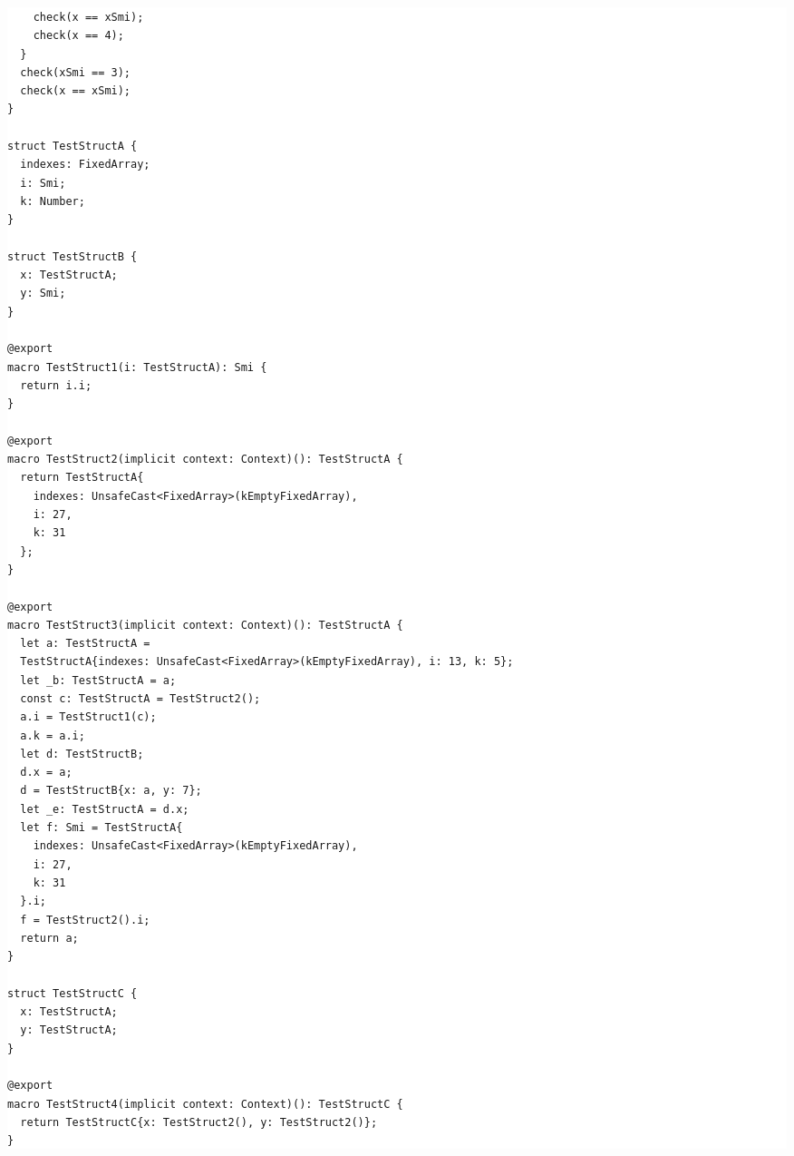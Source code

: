 ```
    check(x == xSmi);
    check(x == 4);
  }
  check(xSmi == 3);
  check(x == xSmi);
}

struct TestStructA {
  indexes: FixedArray;
  i: Smi;
  k: Number;
}

struct TestStructB {
  x: TestStructA;
  y: Smi;
}

@export
macro TestStruct1(i: TestStructA): Smi {
  return i.i;
}

@export
macro TestStruct2(implicit context: Context)(): TestStructA {
  return TestStructA{
    indexes: UnsafeCast<FixedArray>(kEmptyFixedArray),
    i: 27,
    k: 31
  };
}

@export
macro TestStruct3(implicit context: Context)(): TestStructA {
  let a: TestStructA =
  TestStructA{indexes: UnsafeCast<FixedArray>(kEmptyFixedArray), i: 13, k: 5};
  let _b: TestStructA = a;
  const c: TestStructA = TestStruct2();
  a.i = TestStruct1(c);
  a.k = a.i;
  let d: TestStructB;
  d.x = a;
  d = TestStructB{x: a, y: 7};
  let _e: TestStructA = d.x;
  let f: Smi = TestStructA{
    indexes: UnsafeCast<FixedArray>(kEmptyFixedArray),
    i: 27,
    k: 31
  }.i;
  f = TestStruct2().i;
  return a;
}

struct TestStructC {
  x: TestStructA;
  y: TestStructA;
}

@export
macro TestStruct4(implicit context: Context)(): TestStructC {
  return TestStructC{x: TestStruct2(), y: TestStruct2()};
}

```